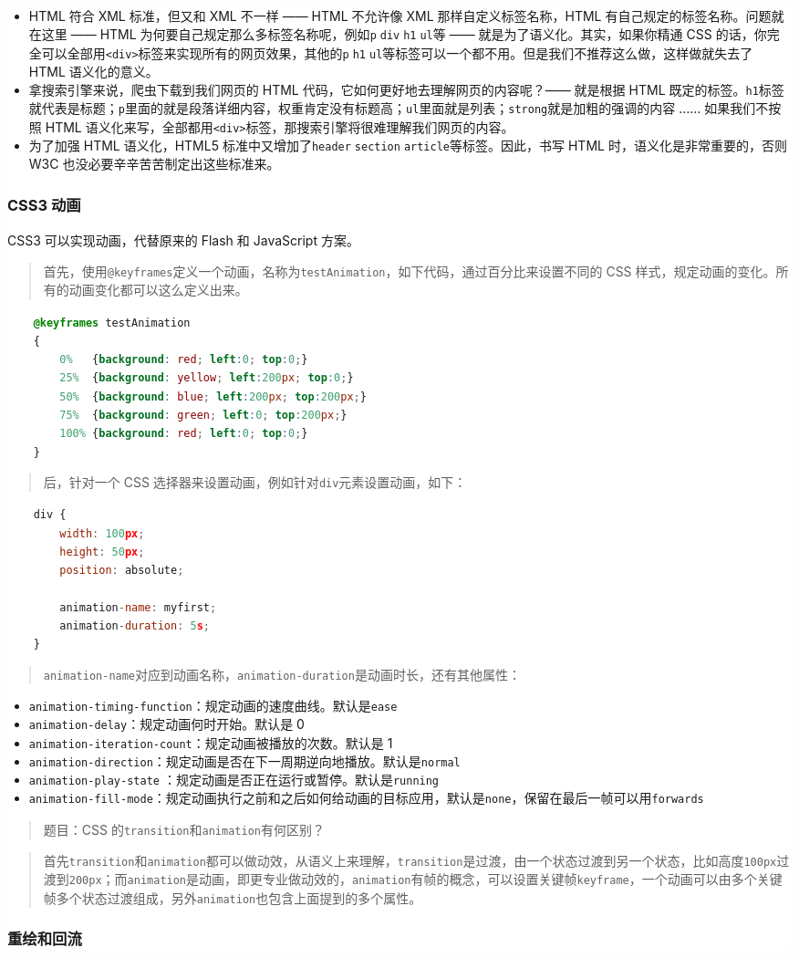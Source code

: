   * HTML 符合 XML 标准，但又和 XML 不一样 —— HTML 不允许像 XML 那样自定义标签名称，HTML 有自己规定的标签名称。问题就在这里 —— HTML 为何要自己规定那么多标签名称呢，例如`p` `div` `h1` `ul`等 —— 就是为了语义化。其实，如果你精通 CSS 的话，你完全可以全部用`<div>`标签来实现所有的网页效果，其他的`p` `h1` `ul`等标签可以一个都不用。但是我们不推荐这么做，这样做就失去了 HTML 语义化的意义。
  * 拿搜索引擎来说，爬虫下载到我们网页的 HTML 代码，它如何更好地去理解网页的内容呢？—— 就是根据 HTML 既定的标签。`h1`标签就代表是标题；`p`里面的就是段落详细内容，权重肯定没有标题高；`ul`里面就是列表；`strong`就是加粗的强调的内容 …… 如果我们不按照 HTML 语义化来写，全部都用`<div>`标签，那搜索引擎将很难理解我们网页的内容。
  * 为了加强 HTML 语义化，HTML5 标准中又增加了`header` `section` `article`等标签。因此，书写 HTML 时，语义化是非常重要的，否则 W3C 也没必要辛辛苦苦制定出这些标准来。

### CSS3 动画

CSS3 可以实现动画，代替原来的 Flash 和 JavaScript 方案。

> 首先，使用`@keyframes`定义一个动画，名称为`testAnimation`，如下代码，通过百分比来设置不同的 CSS
> 样式，规定动画的变化。所有的动画变化都可以这么定义出来。
```css
    @keyframes testAnimation
    {
        0%   {background: red; left:0; top:0;}
        25%  {background: yellow; left:200px; top:0;}
        50%  {background: blue; left:200px; top:200px;}
        75%  {background: green; left:0; top:200px;}
        100% {background: red; left:0; top:0;}
    }
```

> 后，针对一个 CSS 选择器来设置动画，例如针对`div`元素设置动画，如下：
```javascript
    div {
        width: 100px;
        height: 50px;
        position: absolute;
    
        animation-name: myfirst;
        animation-duration: 5s;
    }
```

> `animation-name`对应到动画名称，`animation-duration`是动画时长，还有其他属性：

  * `animation-timing-function`：规定动画的速度曲线。默认是`ease`
  * `animation-delay`：规定动画何时开始。默认是 0
  * `animation-iteration-count`：规定动画被播放的次数。默认是 1
  * `animation-direction`：规定动画是否在下一周期逆向地播放。默认是`normal`
  * `animation-play-state` ：规定动画是否正在运行或暂停。默认是`running`
  * `animation-fill-mode`：规定动画执行之前和之后如何给动画的目标应用，默认是`none`，保留在最后一帧可以用`forwards`

> 题目：CSS 的`transition`和`animation`有何区别？

>
> 首先`transition`和`animation`都可以做动效，从语义上来理解，`transition`是过渡，由一个状态过渡到另一个状态，比如高度`100px`过渡到`200px`；而`animation`是动画，即更专业做动效的，`animation`有帧的概念，可以设置关键帧`keyframe`，一个动画可以由多个关键帧多个状态过渡组成，另外`animation`也包含上面提到的多个属性。

### 重绘和回流
